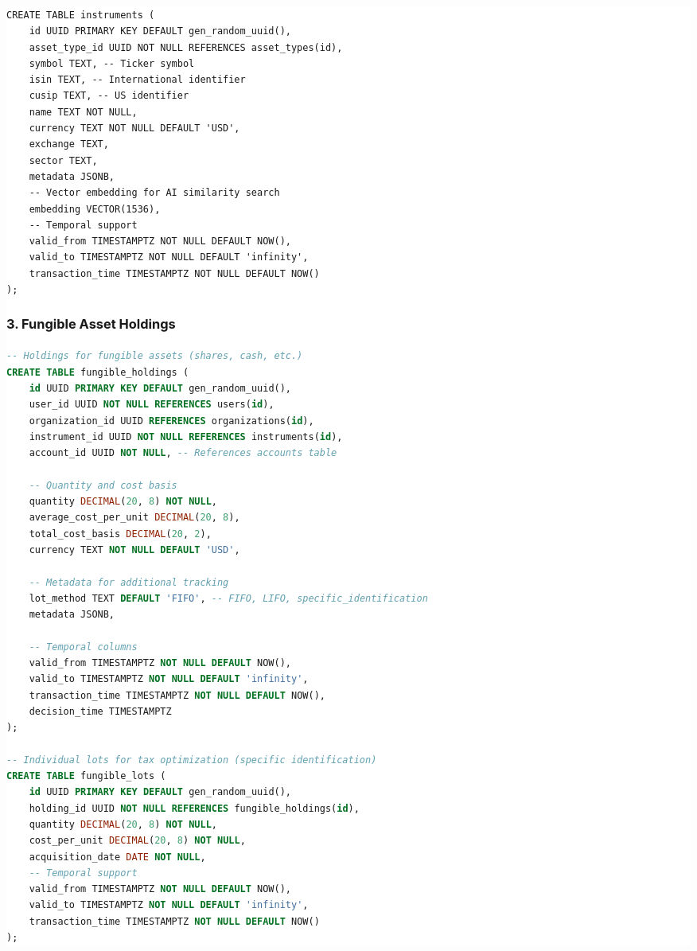 ```
CREATE TABLE instruments (
    id UUID PRIMARY KEY DEFAULT gen_random_uuid(),
    asset_type_id UUID NOT NULL REFERENCES asset_types(id),
    symbol TEXT, -- Ticker symbol
    isin TEXT, -- International identifier
    cusip TEXT, -- US identifier
    name TEXT NOT NULL,
    currency TEXT NOT NULL DEFAULT 'USD',
    exchange TEXT,
    sector TEXT,
    metadata JSONB,
    -- Vector embedding for AI similarity search
    embedding VECTOR(1536),
    -- Temporal support
    valid_from TIMESTAMPTZ NOT NULL DEFAULT NOW(),
    valid_to TIMESTAMPTZ NOT NULL DEFAULT 'infinity',
    transaction_time TIMESTAMPTZ NOT NULL DEFAULT NOW()
);
```

### 3. Fungible Asset Holdings

```sql
-- Holdings for fungible assets (shares, cash, etc.)
CREATE TABLE fungible_holdings (
    id UUID PRIMARY KEY DEFAULT gen_random_uuid(),
    user_id UUID NOT NULL REFERENCES users(id),
    organization_id UUID REFERENCES organizations(id),
    instrument_id UUID NOT NULL REFERENCES instruments(id),
    account_id UUID NOT NULL, -- References accounts table
    
    -- Quantity and cost basis
    quantity DECIMAL(20, 8) NOT NULL,
    average_cost_per_unit DECIMAL(20, 8),
    total_cost_basis DECIMAL(20, 2),
    currency TEXT NOT NULL DEFAULT 'USD',
    
    -- Metadata for additional tracking
    lot_method TEXT DEFAULT 'FIFO', -- FIFO, LIFO, specific_identification
    metadata JSONB,
    
    -- Temporal columns
    valid_from TIMESTAMPTZ NOT NULL DEFAULT NOW(),
    valid_to TIMESTAMPTZ NOT NULL DEFAULT 'infinity',
    transaction_time TIMESTAMPTZ NOT NULL DEFAULT NOW(),
    decision_time TIMESTAMPTZ
);

-- Individual lots for tax optimization (specific identification)
CREATE TABLE fungible_lots (
    id UUID PRIMARY KEY DEFAULT gen_random_uuid(),
    holding_id UUID NOT NULL REFERENCES fungible_holdings(id),
    quantity DECIMAL(20, 8) NOT NULL,
    cost_per_unit DECIMAL(20, 8) NOT NULL,
    acquisition_date DATE NOT NULL,
    -- Temporal support
    valid_from TIMESTAMPTZ NOT NULL DEFAULT NOW(),
    valid_to TIMESTAMPTZ NOT NULL DEFAULT 'infinity',
    transaction_time TIMESTAMPTZ NOT NULL DEFAULT NOW()
);
```
